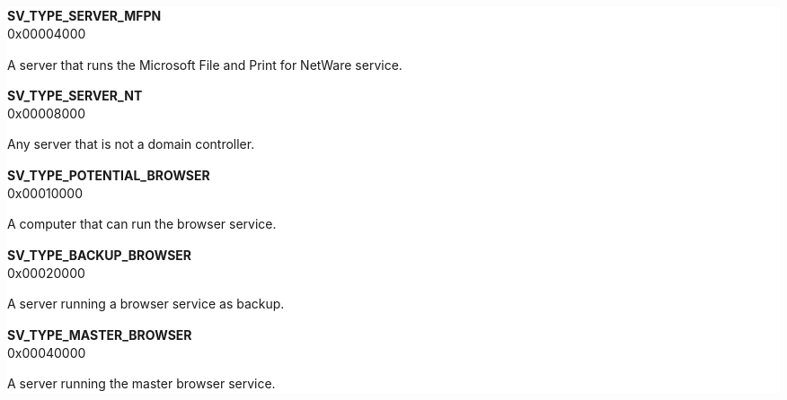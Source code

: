 </td>
</tr>
<tr>
<td width="40%"><a id="SV_TYPE_SERVER_MFPN"></a><a id="sv_type_server_mfpn"></a><dl>
<dt><b>SV_TYPE_SERVER_MFPN</b></dt>
<dt>0x00004000</dt>
</dl>
</td>
<td width="60%">
A server that runs the Microsoft File and Print for NetWare service.

</td>
</tr>
<tr>
<td width="40%"><a id="SV_TYPE_SERVER_NT"></a><a id="sv_type_server_nt"></a><dl>
<dt><b>SV_TYPE_SERVER_NT</b></dt>
<dt>0x00008000</dt>
</dl>
</td>
<td width="60%">
Any server that is not a domain controller.

</td>
</tr>
<tr>
<td width="40%"><a id="SV_TYPE_POTENTIAL_BROWSER"></a><a id="sv_type_potential_browser"></a><dl>
<dt><b>SV_TYPE_POTENTIAL_BROWSER</b></dt>
<dt>0x00010000</dt>
</dl>
</td>
<td width="60%">
A computer that can run the browser service.

</td>
</tr>
<tr>
<td width="40%"><a id="SV_TYPE_BACKUP_BROWSER"></a><a id="sv_type_backup_browser"></a><dl>
<dt><b>SV_TYPE_BACKUP_BROWSER</b></dt>
<dt>0x00020000</dt>
</dl>
</td>
<td width="60%">
A server running a browser service as backup.

</td>
</tr>
<tr>
<td width="40%"><a id="SV_TYPE_MASTER_BROWSER"></a><a id="sv_type_master_browser"></a><dl>
<dt><b>SV_TYPE_MASTER_BROWSER</b></dt>
<dt>0x00040000</dt>
</dl>
</td>
<td width="60%">
A server running the master browser service.
